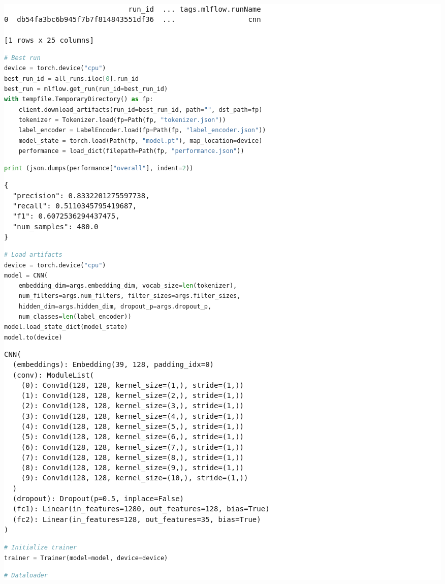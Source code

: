 <pre class="output">
                             run_id  ... tags.mlflow.runName
0  db54fa3bc6b945f7b7f814843551df36  ...                 cnn

[1 rows x 25 columns]
</pre>
```python linenums="1"
# Best run
device = torch.device("cpu")
best_run_id = all_runs.iloc[0].run_id
best_run = mlflow.get_run(run_id=best_run_id)
with tempfile.TemporaryDirectory() as fp:
    client.download_artifacts(run_id=best_run_id, path="", dst_path=fp)
    tokenizer = Tokenizer.load(fp=Path(fp, "tokenizer.json"))
    label_encoder = LabelEncoder.load(fp=Path(fp, "label_encoder.json"))
    model_state = torch.load(Path(fp, "model.pt"), map_location=device)
    performance = load_dict(filepath=Path(fp, "performance.json"))
```
```python linenums="1"
print (json.dumps(performance["overall"], indent=2))
```
<pre class="output">
{
  "precision": 0.8332201275597738,
  "recall": 0.5110345795419687,
  "f1": 0.6072536294437475,
  "num_samples": 480.0
}
</pre>
```python linenums="1"
# Load artifacts
device = torch.device("cpu")
model = CNN(
    embedding_dim=args.embedding_dim, vocab_size=len(tokenizer),
    num_filters=args.num_filters, filter_sizes=args.filter_sizes,
    hidden_dim=args.hidden_dim, dropout_p=args.dropout_p,
    num_classes=len(label_encoder))
model.load_state_dict(model_state)
model.to(device)
```
<pre class="output">
CNN(
  (embeddings): Embedding(39, 128, padding_idx=0)
  (conv): ModuleList(
    (0): Conv1d(128, 128, kernel_size=(1,), stride=(1,))
    (1): Conv1d(128, 128, kernel_size=(2,), stride=(1,))
    (2): Conv1d(128, 128, kernel_size=(3,), stride=(1,))
    (3): Conv1d(128, 128, kernel_size=(4,), stride=(1,))
    (4): Conv1d(128, 128, kernel_size=(5,), stride=(1,))
    (5): Conv1d(128, 128, kernel_size=(6,), stride=(1,))
    (6): Conv1d(128, 128, kernel_size=(7,), stride=(1,))
    (7): Conv1d(128, 128, kernel_size=(8,), stride=(1,))
    (8): Conv1d(128, 128, kernel_size=(9,), stride=(1,))
    (9): Conv1d(128, 128, kernel_size=(10,), stride=(1,))
  )
  (dropout): Dropout(p=0.5, inplace=False)
  (fc1): Linear(in_features=1280, out_features=128, bias=True)
  (fc2): Linear(in_features=128, out_features=35, bias=True)
)
</pre>
```python linenums="1"
# Initialize trainer
trainer = Trainer(model=model, device=device)
```
```python linenums="1"
# Dataloader
```